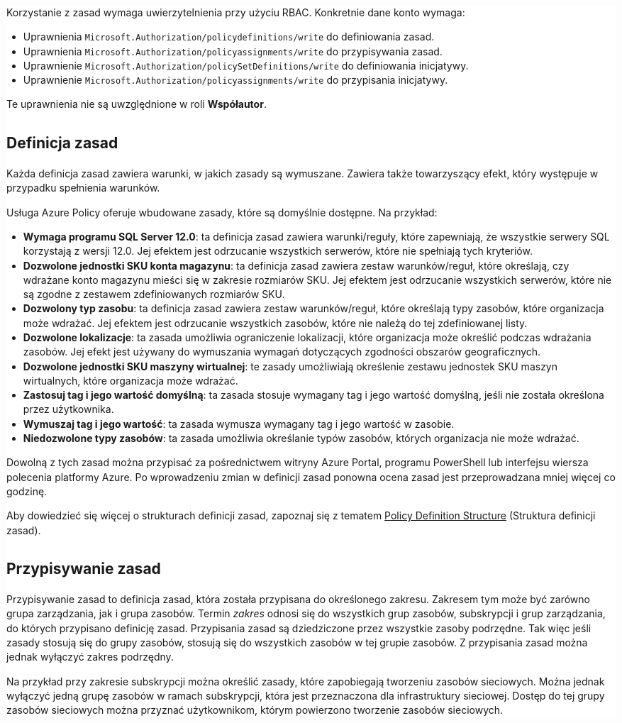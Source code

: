 Korzystanie z zasad wymaga uwierzytelnienia przy użyciu RBAC. Konkretnie dane konto wymaga:

- Uprawnienia `Microsoft.Authorization/policydefinitions/write` do definiowania zasad.
- Uprawnienia `Microsoft.Authorization/policyassignments/write` do przypisywania zasad.
- Uprawnienie `Microsoft.Authorization/policySetDefinitions/write` do definiowania inicjatywy.
- Uprawnienie `Microsoft.Authorization/policyassignments/write` do przypisania inicjatywy.

Te uprawnienia nie są uwzględnione w roli **Współautor**.

## <a name="policy-definition"></a>Definicja zasad

Każda definicja zasad zawiera warunki, w jakich zasady są wymuszane. Zawiera także towarzyszący efekt, który występuje w przypadku spełnienia warunków.

Usługa Azure Policy oferuje wbudowane zasady, które są domyślnie dostępne. Na przykład:

- **Wymaga programu SQL Server 12.0**: ta definicja zasad zawiera warunki/reguły, które zapewniają, że wszystkie serwery SQL korzystają z wersji 12.0. Jej efektem jest odrzucanie wszystkich serwerów, które nie spełniają tych kryteriów.
- **Dozwolone jednostki SKU konta magazynu**: ta definicja zasad zawiera zestaw warunków/reguł, które określają, czy wdrażane konto magazynu mieści się w zakresie rozmiarów SKU. Jej efektem jest odrzucanie wszystkich serwerów, które nie są zgodne z zestawem zdefiniowanych rozmiarów SKU.
- **Dozwolony typ zasobu**: ta definicja zasad zawiera zestaw warunków/reguł, które określają typy zasobów, które organizacja może wdrażać. Jej efektem jest odrzucanie wszystkich zasobów, które nie należą do tej zdefiniowanej listy.
- **Dozwolone lokalizacje**: ta zasada umożliwia ograniczenie lokalizacji, które organizacja może określić podczas wdrażania zasobów. Jej efekt jest używany do wymuszania wymagań dotyczących zgodności obszarów geograficznych.
- **Dozwolone jednostki SKU maszyny wirtualnej**: te zasady umożliwiają określenie zestawu jednostek SKU maszyn wirtualnych, które organizacja może wdrażać.
- **Zastosuj tag i jego wartość domyślną**: ta zasada stosuje wymagany tag i jego wartość domyślną, jeśli nie została określona przez użytkownika.
- **Wymuszaj tag i jego wartość**: ta zasada wymusza wymagany tag i jego wartość w zasobie.
- **Niedozwolone typy zasobów**: ta zasada umożliwia określanie typów zasobów, których organizacja nie może wdrażać.

Dowolną z tych zasad można przypisać za pośrednictwem witryny Azure Portal, programu PowerShell lub interfejsu wiersza polecenia platformy Azure. Po wprowadzeniu zmian w definicji zasad ponowna ocena zasad jest przeprowadzana mniej więcej co godzinę.

Aby dowiedzieć się więcej o strukturach definicji zasad, zapoznaj się z tematem [Policy Definition Structure](policy-definition.md) (Struktura definicji zasad).

## <a name="policy-assignment"></a>Przypisywanie zasad

Przypisywanie zasad to definicja zasad, która została przypisana do określonego zakresu. Zakresem tym może być zarówno grupa zarządzania, jak i grupa zasobów. Termin *zakres* odnosi się do wszystkich grup zasobów, subskrypcji i grup zarządzania, do których przypisano definicję zasad. Przypisania zasad są dziedziczone przez wszystkie zasoby podrzędne. Tak więc jeśli zasady stosują się do grupy zasobów, stosują się do wszystkich zasobów w tej grupie zasobów. Z przypisania zasad można jednak wyłączyć zakres podrzędny.

Na przykład przy zakresie subskrypcji można określić zasady, które zapobiegają tworzeniu zasobów sieciowych. Można jednak wyłączyć jedną grupę zasobów w ramach subskrypcji, która jest przeznaczona dla infrastruktury sieciowej. Dostęp do tej grupy zasobów sieciowych można przyznać użytkownikom, którym powierzono tworzenie zasobów sieciowych.
